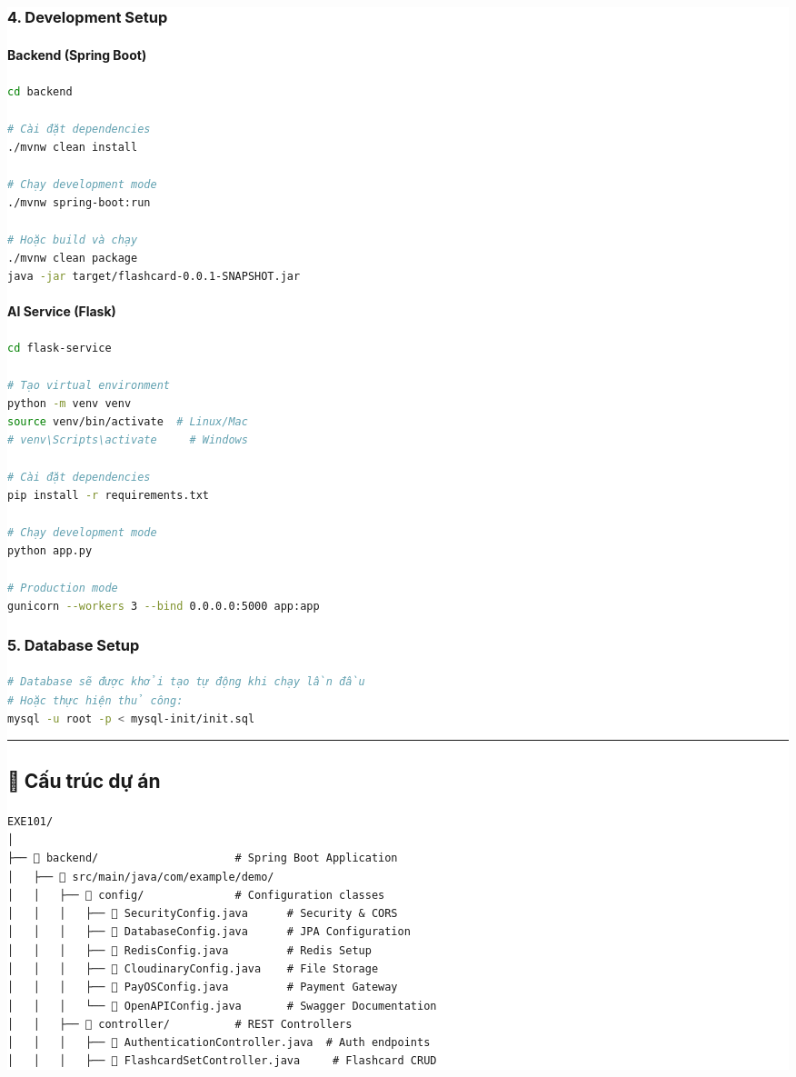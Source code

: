 ### **4. Development Setup**

#### **Backend (Spring Boot)**

```bash
cd backend

# Cài đặt dependencies
./mvnw clean install

# Chạy development mode
./mvnw spring-boot:run

# Hoặc build và chạy
./mvnw clean package
java -jar target/flashcard-0.0.1-SNAPSHOT.jar
```

#### **AI Service (Flask)**

```bash
cd flask-service

# Tạo virtual environment
python -m venv venv
source venv/bin/activate  # Linux/Mac
# venv\Scripts\activate     # Windows

# Cài đặt dependencies
pip install -r requirements.txt

# Chạy development mode
python app.py

# Production mode
gunicorn --workers 3 --bind 0.0.0.0:5000 app:app
```

### **5. Database Setup**

```bash
# Database sẽ được khởi tạo tự động khi chạy lần đầu
# Hoặc thực hiện thủ công:
mysql -u root -p < mysql-init/init.sql
```

---

## 📁 Cấu trúc dự án

```
EXE101/
│
├── 📂 backend/                     # Spring Boot Application
│   ├── 📂 src/main/java/com/example/demo/
│   │   ├── 📂 config/              # Configuration classes
│   │   │   ├── 📄 SecurityConfig.java      # Security & CORS
│   │   │   ├── 📄 DatabaseConfig.java      # JPA Configuration
│   │   │   ├── 📄 RedisConfig.java         # Redis Setup
│   │   │   ├── 📄 CloudinaryConfig.java    # File Storage
│   │   │   ├── 📄 PayOSConfig.java         # Payment Gateway
│   │   │   └── 📄 OpenAPIConfig.java       # Swagger Documentation
│   │   ├── 📂 controller/          # REST Controllers
│   │   │   ├── 📄 AuthenticationController.java  # Auth endpoints
│   │   │   ├── 📄 FlashcardSetController.java     # Flashcard CRUD
```
